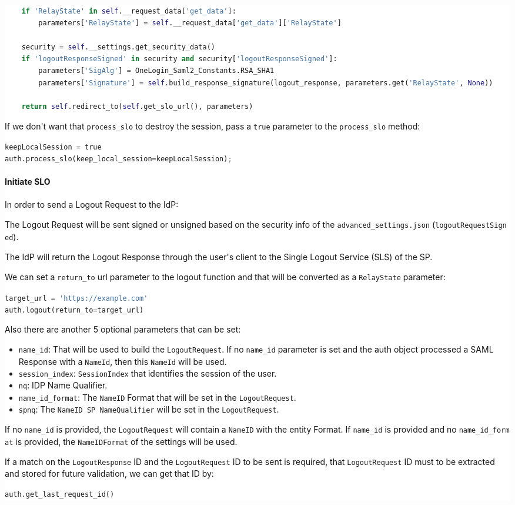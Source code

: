 ```python
    if 'RelayState' in self.__request_data['get_data']:
        parameters['RelayState'] = self.__request_data['get_data']['RelayState']

    security = self.__settings.get_security_data()
    if 'logoutResponseSigned' in security and security['logoutResponseSigned']:
        parameters['SigAlg'] = OneLogin_Saml2_Constants.RSA_SHA1
        parameters['Signature'] = self.build_response_signature(logout_response, parameters.get('RelayState', None))

    return self.redirect_to(self.get_slo_url(), parameters)
```

If we don't want that ``process_slo`` to destroy the session, pass a ``true`` parameter to the ``process_slo`` method:

```python
keepLocalSession = true
auth.process_slo(keep_local_session=keepLocalSession);
```

#### Initiate SLO ####

In order to send a Logout Request to the IdP:

The Logout Request will be sent signed or unsigned based on the security info of the ``advanced_settings.json`` (``logoutRequestSigned``).

The IdP will return the Logout Response through the user's client to the Single Logout Service (SLS) of the SP.

We can set a ``return_to`` url parameter to the logout function and that will be converted as a ``RelayState`` parameter:

```python
target_url = 'https://example.com'
auth.logout(return_to=target_url)
```

Also there are another 5 optional parameters that can be set:

* ``name_id``: That will be used to build the ``LogoutRequest``. If no ``name_id`` parameter is set and the auth object processed a
SAML Response with a ``NameId``, then this ``NameId`` will be used.
* ``session_index``: ``SessionIndex`` that identifies the session of the user.
* ``nq``: IDP Name Qualifier.
* ``name_id_format``: The ``NameID`` Format that will be set in the ``LogoutRequest``.
* ``spnq``: The ``NameID SP NameQualifier`` will be set in the ``LogoutRequest``.

If no ``name_id`` is provided, the ``LogoutRequest`` will contain a ``NameID`` with the entity Format.
If ``name_id`` is provided and no ``name_id_format`` is provided, the ``NameIDFormat`` of the settings will be used.

If a match on the ``LogoutResponse`` ID and the ``LogoutRequest`` ID to be sent is required, that ``LogoutRequest`` ID must to be extracted and stored for future validation, we can get that ID by:

```python
auth.get_last_request_id()
```
